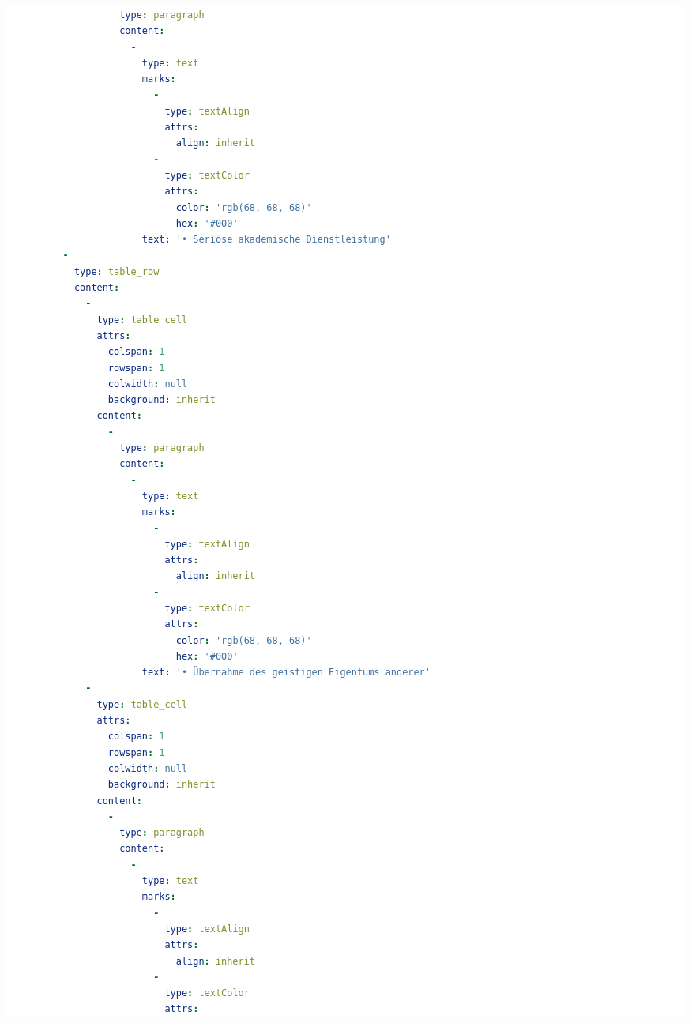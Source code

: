 ```yaml
                    type: paragraph
                    content:
                      -
                        type: text
                        marks:
                          -
                            type: textAlign
                            attrs:
                              align: inherit
                          -
                            type: textColor
                            attrs:
                              color: 'rgb(68, 68, 68)'
                              hex: '#000'
                        text: '• Seriöse akademische Dienstleistung'
          -
            type: table_row
            content:
              -
                type: table_cell
                attrs:
                  colspan: 1
                  rowspan: 1
                  colwidth: null
                  background: inherit
                content:
                  -
                    type: paragraph
                    content:
                      -
                        type: text
                        marks:
                          -
                            type: textAlign
                            attrs:
                              align: inherit
                          -
                            type: textColor
                            attrs:
                              color: 'rgb(68, 68, 68)'
                              hex: '#000'
                        text: '• Übernahme des geistigen Eigentums anderer'
              -
                type: table_cell
                attrs:
                  colspan: 1
                  rowspan: 1
                  colwidth: null
                  background: inherit
                content:
                  -
                    type: paragraph
                    content:
                      -
                        type: text
                        marks:
                          -
                            type: textAlign
                            attrs:
                              align: inherit
                          -
                            type: textColor
                            attrs:
```